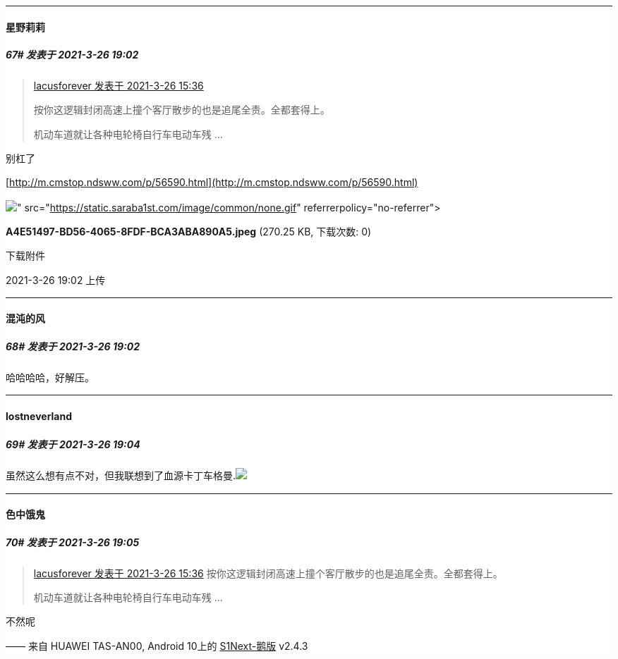 
*****

####  星野莉莉  
##### 67#       发表于 2021-3-26 19:02


<blockquote><a href="httphttps://bbs.saraba1st.com/2b/forum.php?mod=redirect&amp;goto=findpost&amp;pid=50740701&amp;ptid=1995122" target="_blank">lacusforever 发表于 2021-3-26 15:36</a>

按你这逻辑封闭高速上撞个客厅散步的也是追尾全责。全都套得上。

机动车道就让各种电轮椅自行车电动车残 ...</blockquote>
别杠了

[http://m.cmstop.ndsww.com/p/56590.html](http://m.cmstop.ndsww.com/p/56590.html)


<img src="https://img.saraba1st.com/forum/202103/26/190236eshh8t8zsj0jh8zz.jpeg" referrerpolicy="no-referrer">" src="https://static.saraba1st.com/image/common/none.gif" referrerpolicy="no-referrer">


<strong>A4E51497-BD56-4065-8FDF-BCA3ABA890A5.jpeg</strong> (270.25 KB, 下载次数: 0)

下载附件

2021-3-26 19:02 上传


*****

####  混沌的风  
##### 68#       发表于 2021-3-26 19:02


哈哈哈哈，好解压。


*****

####  lostneverland  
##### 69#       发表于 2021-3-26 19:04


虽然这么想有点不对，但我联想到了血源卡丁车格曼.<img src="https://static.saraba1st.com/image/smiley/face2017/037.png" referrerpolicy="no-referrer">


*****

####  色中饿鬼  
##### 70#       发表于 2021-3-26 19:05


<blockquote><a href="httphttps://bbs.saraba1st.com/2b/forum.php?mod=redirect&amp;goto=findpost&amp;pid=50740701&amp;ptid=1995122" target="_blank">lacusforever 发表于 2021-3-26 15:36</a>
按你这逻辑封闭高速上撞个客厅散步的也是追尾全责。全都套得上。

机动车道就让各种电轮椅自行车电动车残 ...</blockquote>
不然呢

—— 来自 HUAWEI TAS-AN00, Android 10上的 [S1Next-鹅版](https://github.com/ykrank/S1-Next/releases) v2.4.3
